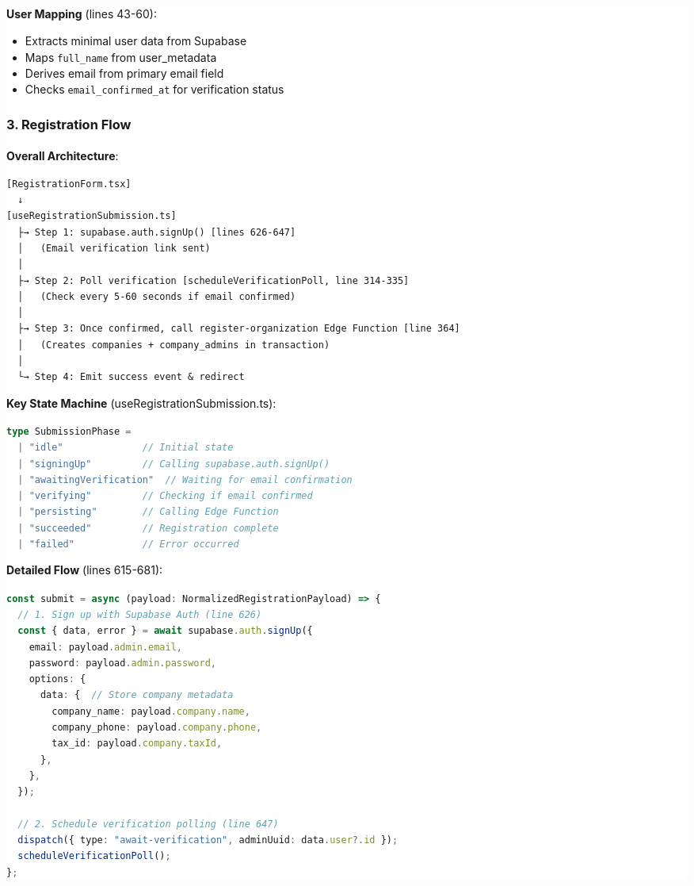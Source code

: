 **User Mapping** (lines 43-60):
- Extracts minimal user data from Supabase
- Maps `full_name` from user_metadata
- Derives email from primary email field
- Checks `email_confirmed_at` for verification status

### 3. Registration Flow

**Overall Architecture**:

```
[RegistrationForm.tsx]
  ↓
[useRegistrationSubmission.ts]
  ├→ Step 1: supabase.auth.signUp() [lines 626-647]
  │   (Email verification link sent)
  │
  ├→ Step 2: Poll verification [scheduleVerificationPoll, line 314-335]
  │   (Check every 5-60 seconds if email confirmed)
  │
  ├→ Step 3: Once confirmed, call register-organization Edge Function [line 364]
  │   (Creates companies + company_admins in transaction)
  │
  └→ Step 4: Emit success event & redirect
```

**Key State Machine** (useRegistrationSubmission.ts):

```typescript
type SubmissionPhase =
  | "idle"              // Initial state
  | "signingUp"         // Calling supabase.auth.signUp()
  | "awaitingVerification"  // Waiting for email confirmation
  | "verifying"         // Checking if email confirmed
  | "persisting"        // Calling Edge Function
  | "succeeded"         // Registration complete
  | "failed"            // Error occurred
```

**Detailed Flow** (lines 615-681):

```typescript
const submit = async (payload: NormalizedRegistrationPayload) => {
  // 1. Sign up with Supabase Auth (line 626)
  const { data, error } = await supabase.auth.signUp({
    email: payload.admin.email,
    password: payload.admin.password,
    options: {
      data: {  // Store company metadata
        company_name: payload.company.name,
        company_phone: payload.company.phone,
        tax_id: payload.company.taxId,
      },
    },
  });

  // 2. Schedule verification polling (line 647)
  dispatch({ type: "await-verification", adminUuid: data.user?.id });
  scheduleVerificationPoll();
};
```
